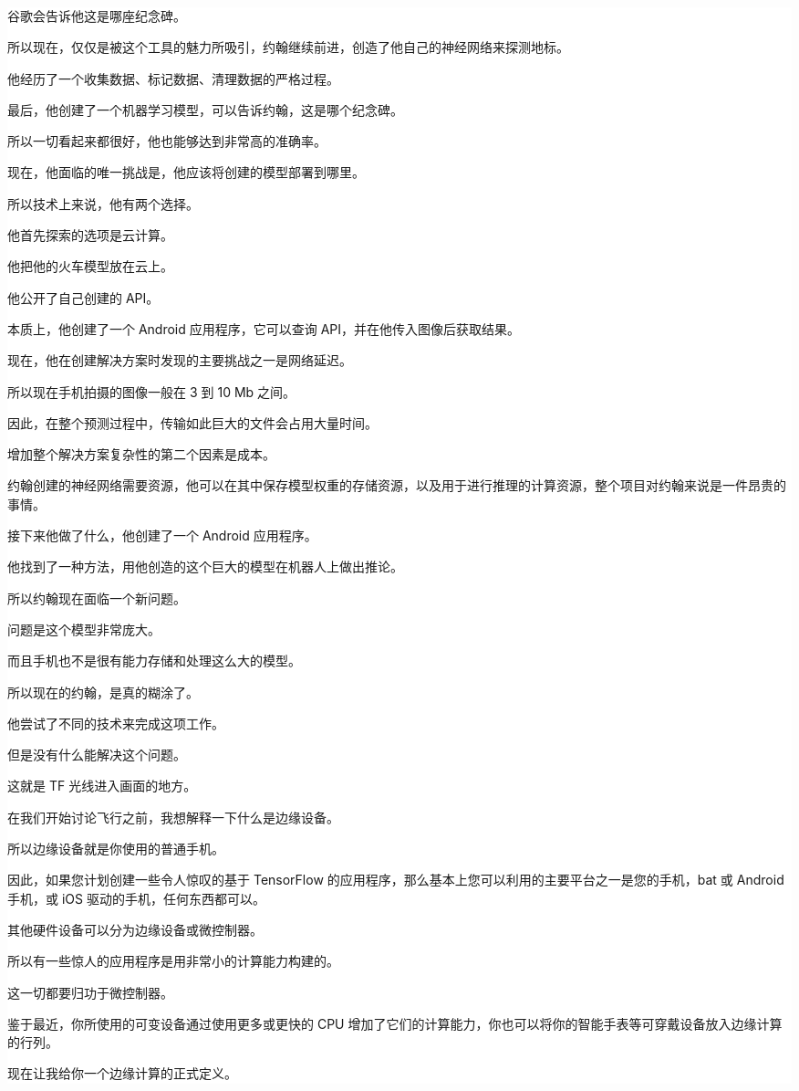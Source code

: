 谷歌会告诉他这是哪座纪念碑。

所以现在，仅仅是被这个工具的魅力所吸引，约翰继续前进，创造了他自己的神经网络来探测地标。

他经历了一个收集数据、标记数据、清理数据的严格过程。

最后，他创建了一个机器学习模型，可以告诉约翰，这是哪个纪念碑。

所以一切看起来都很好，他也能够达到非常高的准确率。

现在，他面临的唯一挑战是，他应该将创建的模型部署到哪里。

所以技术上来说，他有两个选择。

他首先探索的选项是云计算。

他把他的火车模型放在云上。

他公开了自己创建的 API。

本质上，他创建了一个 Android 应用程序，它可以查询 API，并在他传入图像后获取结果。

现在，他在创建解决方案时发现的主要挑战之一是网络延迟。

所以现在手机拍摄的图像一般在 3 到 10 Mb 之间。

因此，在整个预测过程中，传输如此巨大的文件会占用大量时间。

增加整个解决方案复杂性的第二个因素是成本。

约翰创建的神经网络需要资源，他可以在其中保存模型权重的存储资源，以及用于进行推理的计算资源，整个项目对约翰来说是一件昂贵的事情。

接下来他做了什么，他创建了一个 Android 应用程序。

他找到了一种方法，用他创造的这个巨大的模型在机器人上做出推论。

所以约翰现在面临一个新问题。

问题是这个模型非常庞大。

而且手机也不是很有能力存储和处理这么大的模型。

所以现在的约翰，是真的糊涂了。

他尝试了不同的技术来完成这项工作。

但是没有什么能解决这个问题。

这就是 TF 光线进入画面的地方。

在我们开始讨论飞行之前，我想解释一下什么是边缘设备。

所以边缘设备就是你使用的普通手机。

因此，如果您计划创建一些令人惊叹的基于 TensorFlow 的应用程序，那么基本上您可以利用的主要平台之一是您的手机，bat 或 Android 手机，或 iOS 驱动的手机，任何东西都可以。

其他硬件设备可以分为边缘设备或微控制器。

所以有一些惊人的应用程序是用非常小的计算能力构建的。

这一切都要归功于微控制器。

鉴于最近，你所使用的可变设备通过使用更多或更快的 CPU 增加了它们的计算能力，你也可以将你的智能手表等可穿戴设备放入边缘计算的行列。

现在让我给你一个边缘计算的正式定义。
